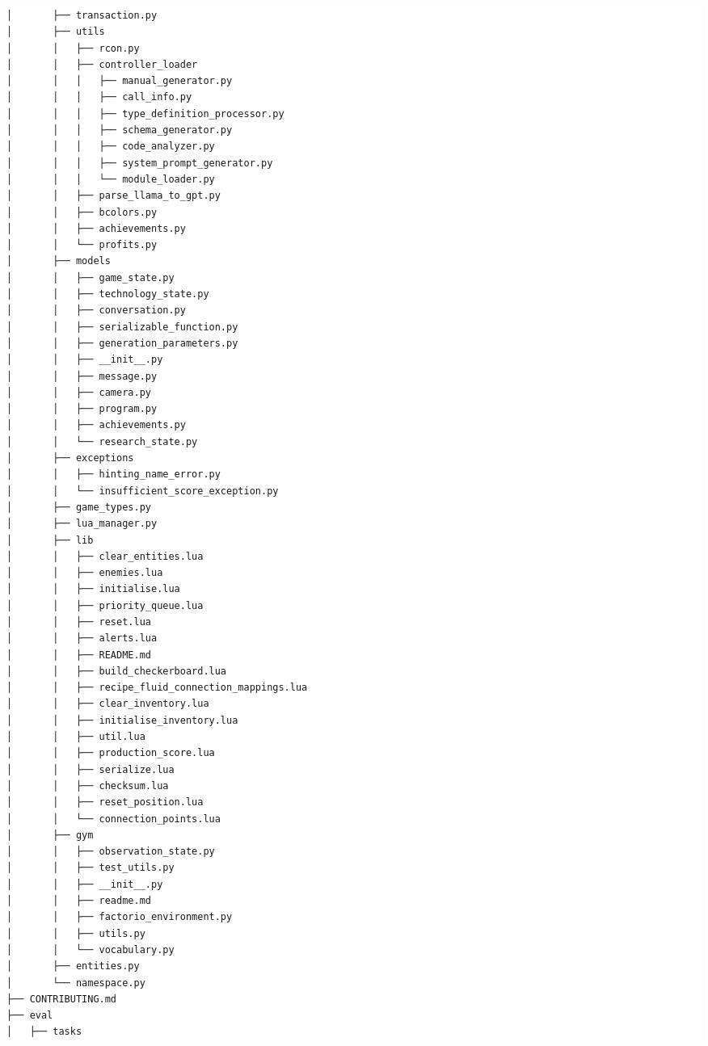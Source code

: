 ```
│       ├── transaction.py
│       ├── utils
│       │   ├── rcon.py
│       │   ├── controller_loader
│       │   │   ├── manual_generator.py
│       │   │   ├── call_info.py
│       │   │   ├── type_definition_processor.py
│       │   │   ├── schema_generator.py
│       │   │   ├── code_analyzer.py
│       │   │   ├── system_prompt_generator.py
│       │   │   └── module_loader.py
│       │   ├── parse_llama_to_gpt.py
│       │   ├── bcolors.py
│       │   ├── achievements.py
│       │   └── profits.py
│       ├── models
│       │   ├── game_state.py
│       │   ├── technology_state.py
│       │   ├── conversation.py
│       │   ├── serializable_function.py
│       │   ├── generation_parameters.py
│       │   ├── __init__.py
│       │   ├── message.py
│       │   ├── camera.py
│       │   ├── program.py
│       │   ├── achievements.py
│       │   └── research_state.py
│       ├── exceptions
│       │   ├── hinting_name_error.py
│       │   └── insufficient_score_exception.py
│       ├── game_types.py
│       ├── lua_manager.py
│       ├── lib
│       │   ├── clear_entities.lua
│       │   ├── enemies.lua
│       │   ├── initialise.lua
│       │   ├── priority_queue.lua
│       │   ├── reset.lua
│       │   ├── alerts.lua
│       │   ├── README.md
│       │   ├── build_checkerboard.lua
│       │   ├── recipe_fluid_connection_mappings.lua
│       │   ├── clear_inventory.lua
│       │   ├── initialise_inventory.lua
│       │   ├── util.lua
│       │   ├── production_score.lua
│       │   ├── serialize.lua
│       │   ├── checksum.lua
│       │   ├── reset_position.lua
│       │   └── connection_points.lua
│       ├── gym
│       │   ├── observation_state.py
│       │   ├── test_utils.py
│       │   ├── __init__.py
│       │   ├── readme.md
│       │   ├── factorio_environment.py
│       │   ├── utils.py
│       │   └── vocabulary.py
│       ├── entities.py
│       └── namespace.py
├── CONTRIBUTING.md
├── eval
│   ├── tasks
```